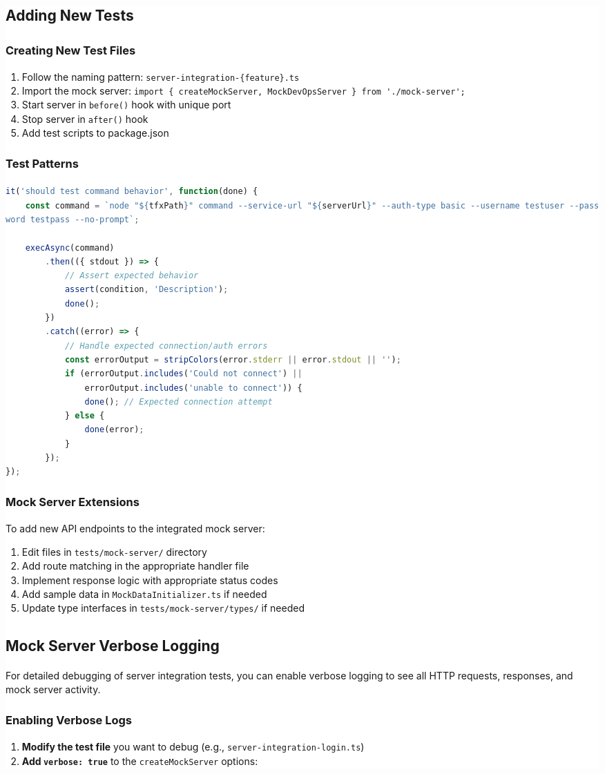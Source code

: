 ## Adding New Tests

### Creating New Test Files
1. Follow the naming pattern: `server-integration-{feature}.ts`
2. Import the mock server: `import { createMockServer, MockDevOpsServer } from './mock-server';`
3. Start server in `before()` hook with unique port
4. Stop server in `after()` hook
5. Add test scripts to package.json

### Test Patterns
```typescript
it('should test command behavior', function(done) {
    const command = `node "${tfxPath}" command --service-url "${serverUrl}" --auth-type basic --username testuser --password testpass --no-prompt`;
    
    execAsync(command)
        .then(({ stdout }) => {
            // Assert expected behavior
            assert(condition, 'Description');
            done();
        })
        .catch((error) => {
            // Handle expected connection/auth errors
            const errorOutput = stripColors(error.stderr || error.stdout || '');
            if (errorOutput.includes('Could not connect') || 
                errorOutput.includes('unable to connect')) {
                done(); // Expected connection attempt
            } else {
                done(error);
            }
        });
});
```

### Mock Server Extensions
To add new API endpoints to the integrated mock server:
1. Edit files in `tests/mock-server/` directory
2. Add route matching in the appropriate handler file
3. Implement response logic with appropriate status codes
4. Add sample data in `MockDataInitializer.ts` if needed
5. Update type interfaces in `tests/mock-server/types/` if needed

## Mock Server Verbose Logging

For detailed debugging of server integration tests, you can enable verbose logging to see all HTTP requests, responses, and mock server activity.

### Enabling Verbose Logs

1. **Modify the test file** you want to debug (e.g., `server-integration-login.ts`)
2. **Add `verbose: true`** to the `createMockServer` options:
